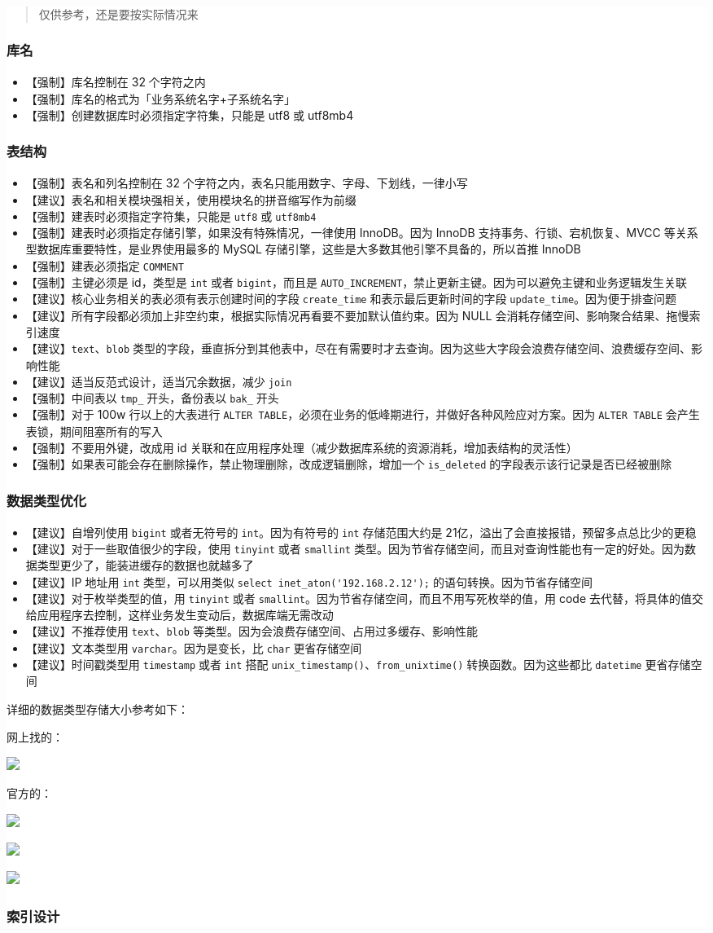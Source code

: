 > 仅供参考，还是要按实际情况来

### 库名

- 【强制】库名控制在 32 个字符之内
- 【强制】库名的格式为「业务系统名字+子系统名字」
- 【强制】创建数据库时必须指定字符集，只能是 utf8 或 utf8mb4

### 表结构

- 【强制】表名和列名控制在 32 个字符之内，表名只能用数字、字母、下划线，一律小写
- 【建议】表名和相关模块强相关，使用模块名的拼音缩写作为前缀
- 【强制】建表时必须指定字符集，只能是 `utf8` 或 `utf8mb4`
- 【强制】建表时必须指定存储引擎，如果没有特殊情况，一律使用 InnoDB。因为 InnoDB 支持事务、行锁、宕机恢复、MVCC 等关系型数据库重要特性，是业界使用最多的 MySQL
    存储引擎，这些是大多数其他引擎不具备的，所以首推 InnoDB
- 【强制】建表必须指定 `COMMENT`
- 【强制】主键必须是 id，类型是 `int` 或者 `bigint`，而且是 `AUTO_INCREMENT`，禁止更新主键。因为可以避免主键和业务逻辑发生关联
- 【建议】核心业务相关的表必须有表示创建时间的字段 `create_time` 和表示最后更新时间的字段 `update_time`。因为便于排查问题
- 【建议】所有字段都必须加上非空约束，根据实际情况再看要不要加默认值约束。因为 NULL 会消耗存储空间、影响聚合结果、拖慢索引速度
- 【建议】`text`、`blob` 类型的字段，垂直拆分到其他表中，尽在有需要时才去查询。因为这些大字段会浪费存储空间、浪费缓存空间、影响性能
- 【建议】适当反范式设计，适当冗余数据，减少 `join` 
- 【强制】中间表以 `tmp_` 开头，备份表以 `bak_` 开头
- 【强制】对于 100w 行以上的大表进行 `ALTER TABLE`，必须在业务的低峰期进行，并做好各种风险应对方案。因为 `ALTER TABLE` 会产生表锁，期间阻塞所有的写入
- 【强制】不要用外键，改成用 id 关联和在应用程序处理（减少数据库系统的资源消耗，增加表结构的灵活性）
- 【强制】如果表可能会存在删除操作，禁止物理删除，改成逻辑删除，增加一个 `is_deleted` 的字段表示该行记录是否已经被删除

### 数据类型优化

- 【建议】自增列使用 `bigint` 或者无符号的 `int`。因为有符号的 `int` 存储范围大约是 21亿，溢出了会直接报错，预留多点总比少的更稳
- 【建议】对于一些取值很少的字段，使用 `tinyint` 或者 `smallint` 类型。因为节省存储空间，而且对查询性能也有一定的好处。因为数据类型更少了，能装进缓存的数据也就越多了
- 【建议】IP 地址用 `int` 类型，可以用类似 `select inet_aton('192.168.2.12');` 的语句转换。因为节省存储空间
- 【建议】对于枚举类型的值，用 `tinyint` 或者 `smallint`。因为节省存储空间，而且不用写死枚举的值，用 code 去代替，将具体的值交给应用程序去控制，这样业务发生变动后，数据库端无需改动
- 【建议】不推荐使用 `text`、`blob` 等类型。因为会浪费存储空间、占用过多缓存、影响性能
- 【建议】文本类型用 `varchar`。因为是变长，比 `char` 更省存储空间
- 【建议】时间戳类型用 `timestamp` 或者 `int` 搭配 `unix_timestamp()`、`from_unixtime()` 转换函数。因为这些都比 `datetime` 更省存储空间

详细的数据类型存储大小参考如下：

网上找的：

![](https://raw.githubusercontent.com/hsxhr-10/Blog/master/image/%E6%95%B0%E6%8D%AE%E5%BA%93%E8%AE%BE%E8%AE%A1-2.png)

官方的：

![](https://raw.githubusercontent.com/hsxhr-10/Blog/master/image/%E6%95%B0%E6%8D%AE%E5%BA%93%E8%AE%BE%E8%AE%A1-3.png)

![](https://raw.githubusercontent.com/hsxhr-10/Blog/master/image/%E6%95%B0%E6%8D%AE%E5%BA%93%E8%AE%BE%E8%AE%A1-4.png)

![](https://raw.githubusercontent.com/hsxhr-10/Blog/master/image/%E6%95%B0%E6%8D%AE%E5%BA%93%E8%AE%BE%E8%AE%A1-5.png)

### 索引设计
